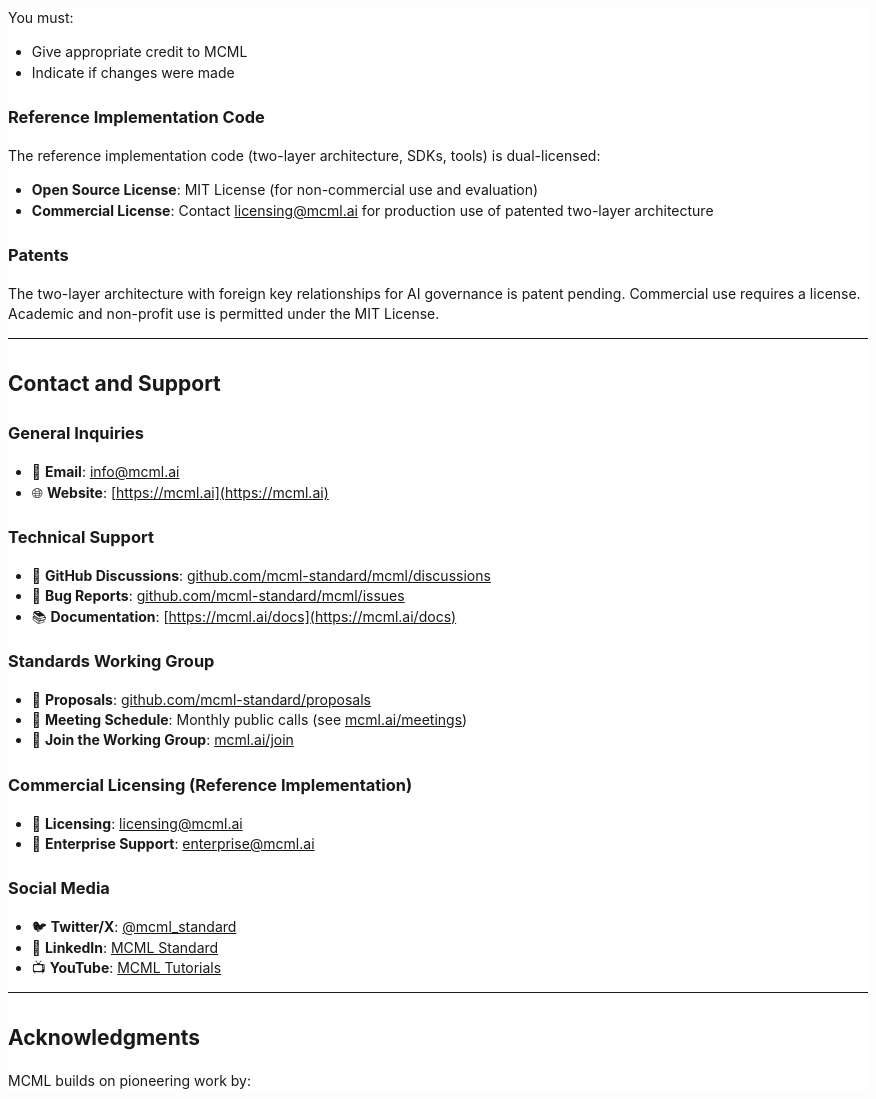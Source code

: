 You must:
- Give appropriate credit to MCML
- Indicate if changes were made

### Reference Implementation Code
The reference implementation code (two-layer architecture, SDKs, tools) is dual-licensed:

- **Open Source License**: MIT License (for non-commercial use and evaluation)
- **Commercial License**: Contact [licensing@mcml.ai](mailto:licensing@mcml.ai) for production use of patented two-layer architecture

### Patents
The two-layer architecture with foreign key relationships for AI governance is patent pending. Commercial use requires a license. Academic and non-profit use is permitted under the MIT License.

---

## Contact and Support

### General Inquiries
- 📧 **Email**: [info@mcml.ai](mailto:info@mcml.ai)
- 🌐 **Website**: [https://mcml.ai](https://mcml.ai)

### Technical Support
- 💬 **GitHub Discussions**: [github.com/mcml-standard/mcml/discussions](https://github.com/mcml-standard/mcml/discussions)
- 🐛 **Bug Reports**: [github.com/mcml-standard/mcml/issues](https://github.com/mcml-standard/mcml/issues)
- 📚 **Documentation**: [https://mcml.ai/docs](https://mcml.ai/docs)

### Standards Working Group
- 📝 **Proposals**: [github.com/mcml-standard/proposals](https://github.com/mcml-standard/proposals)
- 📅 **Meeting Schedule**: Monthly public calls (see [mcml.ai/meetings](https://mcml.ai/meetings))
- 👥 **Join the Working Group**: [mcml.ai/join](https://mcml.ai/join)

### Commercial Licensing (Reference Implementation)
- 💼 **Licensing**: [licensing@mcml.ai](mailto:licensing@mcml.ai)
- 🤝 **Enterprise Support**: [enterprise@mcml.ai](mailto:enterprise@mcml.ai)

### Social Media
- 🐦 **Twitter/X**: [@mcml_standard](https://twitter.com/mcml_standard)
- 💼 **LinkedIn**: [MCML Standard](https://linkedin.com/company/mcml-standard)
- 📺 **YouTube**: [MCML Tutorials](https://youtube.com/@mcml-standard)

---

## Acknowledgments

MCML builds on pioneering work by:
